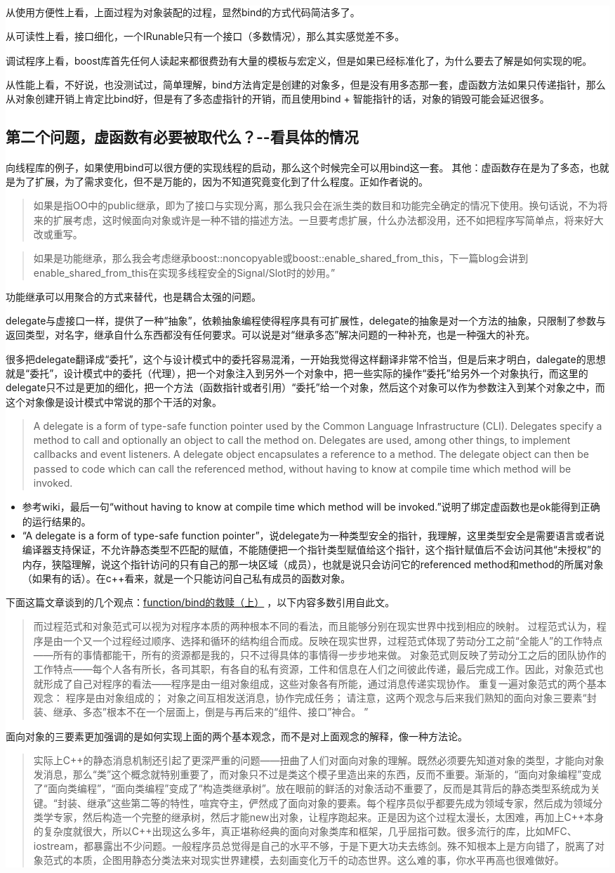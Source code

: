 从使用方便性上看，上面过程为对象装配的过程，显然bind的方式代码简洁多了。

从可读性上看，接口细化，一个IRunable只有一个接口（多数情况），那么其实感觉差不多。
 
调试程序上看，boost库首先任何人读起来都很费劲有大量的模板与宏定义，但是如果已经标准化了，为什么要去了解是如何实现的呢。

从性能上看，不好说，也没测试过，简单理解，bind方法肯定是创建的对象多，但是没有用多态那一套，虚函数方法如果只传递指针，那么从对象创建开销上肯定比bind好，但是有了多态虚指针的开销，而且使用bind + 智能指针的话，对象的销毁可能会延迟很多。
 
## 第二个问题，虚函数有必要被取代么？--看具体的情况

向线程库的例子，如果使用bind可以很方便的实现线程的启动，那么这个时候完全可以用bind这一套。 
其他：虚函数存在是为了多态，也就是为了扩展，为了需求变化，但不是万能的，因为不知道究竟变化到了什么程度。正如作者说的。
 
>如果是指OO中的public继承，即为了接口与实现分离，那么我只会在派生类的数目和功能完全确定的情况下使用。换句话说，不为将来的扩展考虑，这时候面向对象或许是一种不错的描述方法。一旦要考虑扩展，什么办法都没用，还不如把程序写简单点，将来好大改或重写。

>如果是功能继承，那么我会考虑继承boost::noncopyable或boost::enable_shared_from_this，下一篇blog会讲到enable_shared_from_this在实现多线程安全的Signal/Slot时的妙用。”
 
功能继承可以用聚合的方式来替代，也是耦合太强的问题。

delegate与虚接口一样，提供了一种“抽象”，依赖抽象编程使得程序具有可扩展性，delegate的抽象是对一个方法的抽象，只限制了参数与返回类型，对名字，继承自什么东西都没有任何要求。可以说是对“继承多态”解决问题的一种补充，也是一种强大的补充。

很多把delegate翻译成“委托”，这个与设计模式中的委托容易混淆，一开始我觉得这样翻译非常不恰当，但是后来才明白，dalegate的思想就是“委托”，设计模式中的委托（代理），把一个对象注入到另外一个对象中，把一些实际的操作“委托”给另外一个对象执行，而这里的delegate只不过是更加的细化，把一个方法（函数指针或者引用）“委托”给一个对象，然后这个对象可以作为参数注入到某个对象之中，而这个对象像是设计模式中常说的那个干活的对象。 

>A delegate is a form of type-safe function pointer used by the Common Language Infrastructure (CLI). Delegates specify a method to call and optionally an object to call the method on. Delegates are used, among other things, to implement callbacks and event listeners. A delegate object encapsulates a reference to a method. The delegate object can then be passed to code which can call the referenced method, without having to know at compile time which method will be invoked.
 
- 参考wiki，最后一句“without having to know at compile time which method will be invoked.”说明了绑定虚函数也是ok能得到正确的运行结果的。
- “A delegate is a form of type-safe function pointer”，说delegate为一种类型安全的指针，我理解，这里类型安全是需要语言或者说编译器支持保证，不允许静态类型不匹配的赋值，不能随便把一个指针类型赋值给这个指针，这个指针赋值后不会访问其他“未授权”的内存，狭隘理解，说这个指针访问的只有自己的那一块区域（成员），也就是说只会访问它的referenced method和method的所属对象（如果有的话）。在c++看来，就是一个只能访问自己私有成员的函数对象。

下面这篇文章谈到的几个观点：[function/bind的救赎（上）](http://blog.csdn.net/myan/article/details/5928531) ，以下内容多数引用自此文。
 
>而过程范式和对象范式可以视为对程序本质的两种根本不同的看法，而且能够分别在现实世界中找到相应的映射。
>过程范式认为，程序是由一个又一个过程经过顺序、选择和循环的结构组合而成。反映在现实世界，过程范式体现了劳动分工之前“全能人”的工作特点——所有的事情都能干，所有的资源都是我的，只不过得具体的事情得一步步地来做。
>对象范式则反映了劳动分工之后的团队协作的工作特点——每个人各有所长，各司其职，有各自的私有资源，工件和信息在人们之间彼此传递，最后完成工作。因此，对象范式也就形成了自己对程序的看法——程序是由一组对象组成，这些对象各有所能，通过消息传递实现协作。
重复一遍对象范式的两个基本观念：
>程序是由对象组成的； 
>对象之间互相发送消息，协作完成任务；
>请注意，这两个观念与后来我们熟知的面向对象三要素“封装、继承、多态”根本不在一个层面上，倒是与再后来的“组件、接口”神合。 ”
 
面向对象的三要素更加强调的是如何实现上面的两个基本观念，而不是对上面观念的解释，像一种方法论。
 
>实际上C++的静态消息机制还引起了更深严重的问题——扭曲了人们对面向对象的理解。既然必须要先知道对象的类型，才能向对象发消息，那么“类”这个概念就特别重要了，而对象只不过是类这个模子里造出来的东西，反而不重要。渐渐的，“面向对象编程”变成了“面向类编程”，“面向类编程”变成了“构造类继承树”。放在眼前的鲜活的对象活动不重要了，反而是其背后的静态类型系统成为关键。“封装、继承”这些第二等的特性，喧宾夺主，俨然成了面向对象的要素。每个程序员似乎都要先成为领域专家，然后成为领域分类学专家，然后构造一个完整的继承树，然后才能new出对象，让程序跑起来。正是因为这个过程太漫长，太困难，再加上C++本身的复杂度就很大，所以C++出现这么多年，真正堪称经典的面向对象类库和框架，几乎屈指可数。很多流行的库，比如MFC、iostream，都暴露出不少问题。一般程序员总觉得是自己的水平不够，于是下更大功夫去练剑。殊不知根本上是方向错了，脱离了对象范式的本质，企图用静态分类法来对现实世界建模，去刻画变化万千的动态世界。这么难的事，你水平再高也很难做好。
